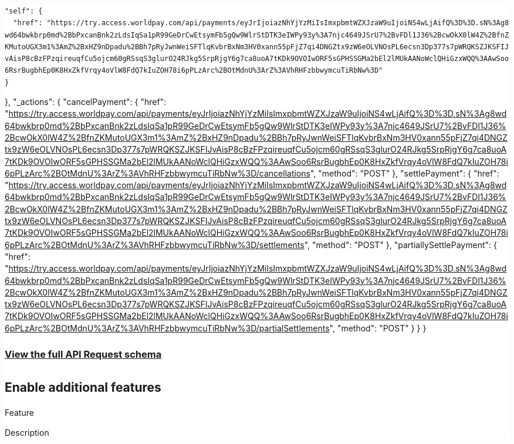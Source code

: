     "self": {
      "href": "https://try.access.worldpay.com/api/payments/eyJrIjoiazNhYjYzMiIsImxpbmtWZXJzaW9uIjoiNS4wLjAifQ%3D%3D.sN%3Ag8wd64bwkbrp0md%2BbPxcanBnk2zLdsIqSa1pR99GeDrCwEtsymFb5gQw9WlrStDTK3eIWPy93y%3A7njc4649JSrU7%2BvFDl1J36%2BcwOkX0lW4Z%2BfnZKMutoUGX3m1%3AmZ%2BxHZ9nDpadu%2BBh7pRyJwnWeiSFTlqKvbrBxNm3HV0xann55pFjZ7qi4DNGZtx9zW6eOLVNOsPL6ecsn3Dp377s7pWRQKSZJKSFIJvAisP8cBzFPzqireuqfCu5ojcm60gRSsqS3glurO24RJkg5SrpRjgY6g7ca8uoA7tKDk9OVOIwORF5sGPHSSGMa2bEl2lMUkAANoWclQHiGzxWQQ%3AAwSoo6RsrBugbhEp0K8HxZkfVrqy4oVlW8FdQ7kIuZOH78i6pPLzArc%2BOtMdnU%3ArZ%3AVhRHFzbbwymcuTiRbNw%3D"
    }
  },
  "\_actions": {
    "cancelPayment": {
      "href": "https://try.access.worldpay.com/api/payments/eyJrIjoiazNhYjYzMiIsImxpbmtWZXJzaW9uIjoiNS4wLjAifQ%3D%3D.sN%3Ag8wd64bwkbrp0md%2BbPxcanBnk2zLdsIqSa1pR99GeDrCwEtsymFb5gQw9WlrStDTK3eIWPy93y%3A7njc4649JSrU7%2BvFDl1J36%2BcwOkX0lW4Z%2BfnZKMutoUGX3m1%3AmZ%2BxHZ9nDpadu%2BBh7pRyJwnWeiSFTlqKvbrBxNm3HV0xann55pFjZ7qi4DNGZtx9zW6eOLVNOsPL6ecsn3Dp377s7pWRQKSZJKSFIJvAisP8cBzFPzqireuqfCu5ojcm60gRSsqS3glurO24RJkg5SrpRjgY6g7ca8uoA7tKDk9OVOIwORF5sGPHSSGMa2bEl2lMUkAANoWclQHiGzxWQQ%3AAwSoo6RsrBugbhEp0K8HxZkfVrqy4oVlW8FdQ7kIuZOH78i6pPLzArc%2BOtMdnU%3ArZ%3AVhRHFzbbwymcuTiRbNw%3D/cancellations",
      "method": "POST"
    },
    "settlePayment": {
      "href": "https://try.access.worldpay.com/api/payments/eyJrIjoiazNhYjYzMiIsImxpbmtWZXJzaW9uIjoiNS4wLjAifQ%3D%3D.sN%3Ag8wd64bwkbrp0md%2BbPxcanBnk2zLdsIqSa1pR99GeDrCwEtsymFb5gQw9WlrStDTK3eIWPy93y%3A7njc4649JSrU7%2BvFDl1J36%2BcwOkX0lW4Z%2BfnZKMutoUGX3m1%3AmZ%2BxHZ9nDpadu%2BBh7pRyJwnWeiSFTlqKvbrBxNm3HV0xann55pFjZ7qi4DNGZtx9zW6eOLVNOsPL6ecsn3Dp377s7pWRQKSZJKSFIJvAisP8cBzFPzqireuqfCu5ojcm60gRSsqS3glurO24RJkg5SrpRjgY6g7ca8uoA7tKDk9OVOIwORF5sGPHSSGMa2bEl2lMUkAANoWclQHiGzxWQQ%3AAwSoo6RsrBugbhEp0K8HxZkfVrqy4oVlW8FdQ7kIuZOH78i6pPLzArc%2BOtMdnU%3ArZ%3AVhRHFzbbwymcuTiRbNw%3D/settlements",
      "method": "POST"
    },
    "partiallySettlePayment": {
      "href": "https://try.access.worldpay.com/api/payments/eyJrIjoiazNhYjYzMiIsImxpbmtWZXJzaW9uIjoiNS4wLjAifQ%3D%3D.sN%3Ag8wd64bwkbrp0md%2BbPxcanBnk2zLdsIqSa1pR99GeDrCwEtsymFb5gQw9WlrStDTK3eIWPy93y%3A7njc4649JSrU7%2BvFDl1J36%2BcwOkX0lW4Z%2BfnZKMutoUGX3m1%3AmZ%2BxHZ9nDpadu%2BBh7pRyJwnWeiSFTlqKvbrBxNm3HV0xann55pFjZ7qi4DNGZtx9zW6eOLVNOsPL6ecsn3Dp377s7pWRQKSZJKSFIJvAisP8cBzFPzqireuqfCu5ojcm60gRSsqS3glurO24RJkg5SrpRjgY6g7ca8uoA7tKDk9OVOIwORF5sGPHSSGMa2bEl2lMUkAANoWclQHiGzxWQQ%3AAwSoo6RsrBugbhEp0K8HxZkfVrqy4oVlW8FdQ7kIuZOH78i6pPLzArc%2BOtMdnU%3ArZ%3AVhRHFzbbwymcuTiRbNw%3D/partialSettlements",
      "method": "POST"
    }
  }
}

[](/products/access/payments/openapi/other/payment#other/payment/request)

### [View the full API Request schema](/products/access/payments/openapi/other/payment#other/payment/request)

## [](#enable-additional-features)Enable additional features

Feature

Description
